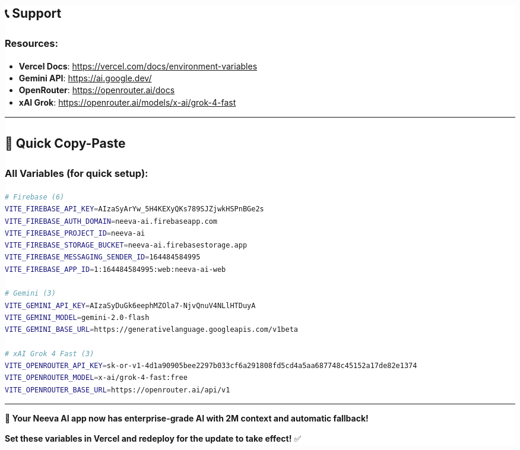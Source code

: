 
## 📞 **Support**

### **Resources**:
- **Vercel Docs**: https://vercel.com/docs/environment-variables
- **Gemini API**: https://ai.google.dev/
- **OpenRouter**: https://openrouter.ai/docs
- **xAI Grok**: https://openrouter.ai/models/x-ai/grok-4-fast

---

## 🎯 **Quick Copy-Paste**

### **All Variables (for quick setup)**:

```bash
# Firebase (6)
VITE_FIREBASE_API_KEY=AIzaSyArYw_5H4KEXyQKs789SJZjwkHSPnBGe2s
VITE_FIREBASE_AUTH_DOMAIN=neeva-ai.firebaseapp.com
VITE_FIREBASE_PROJECT_ID=neeva-ai
VITE_FIREBASE_STORAGE_BUCKET=neeva-ai.firebasestorage.app
VITE_FIREBASE_MESSAGING_SENDER_ID=164484584995
VITE_FIREBASE_APP_ID=1:164484584995:web:neeva-ai-web

# Gemini (3)
VITE_GEMINI_API_KEY=AIzaSyDuGk6eephMZOla7-NjvQnuV4NLlHTDuyA
VITE_GEMINI_MODEL=gemini-2.0-flash
VITE_GEMINI_BASE_URL=https://generativelanguage.googleapis.com/v1beta

# xAI Grok 4 Fast (3)
VITE_OPENROUTER_API_KEY=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
VITE_OPENROUTER_MODEL=x-ai/grok-4-fast:free
VITE_OPENROUTER_BASE_URL=https://openrouter.ai/api/v1
```

---

**🚀 Your Neeva AI app now has enterprise-grade AI with 2M context and automatic fallback!**

**Set these variables in Vercel and redeploy for the update to take effect!** ✅
